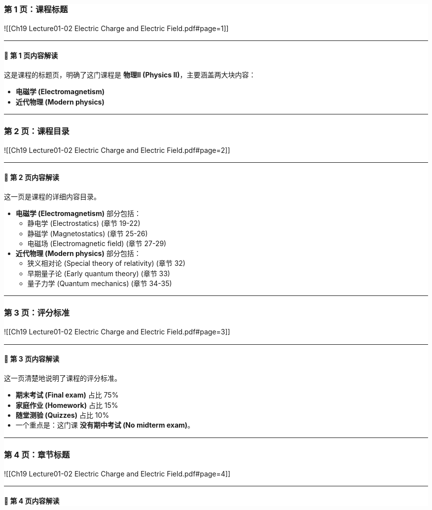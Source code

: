 

### **第 1 页：课程标题**

![[Ch19 Lecture01-02 Electric Charge and Electric Field.pdf#page=1]]

---
#### 📝 第 1 页内容解读

这是课程的标题页，明确了这门课程是 **物理II (Physics II)**，主要涵盖两大块内容：
* **电磁学 (Electromagnetism)**
* **近代物理 (Modern physics)**

---
### **第 2 页：课程目录**

![[Ch19 Lecture01-02 Electric Charge and Electric Field.pdf#page=2]]

---
#### 📝 第 2 页内容解读

这一页是课程的详细内容目录。
* **电磁学 (Electromagnetism)** 部分包括：
    * 静电学 (Electrostatics) (章节 19-22)
    * 静磁学 (Magnetostatics) (章节 25-26)
    * 电磁场 (Electromagnetic field) (章节 27-29)
* **近代物理 (Modern physics)** 部分包括：
    * 狭义相对论 (Special theory of relativity) (章节 32)
    * 早期量子论 (Early quantum theory) (章节 33)
    * 量子力学 (Quantum mechanics) (章节 34-35)

---
### **第 3 页：评分标准**

![[Ch19 Lecture01-02 Electric Charge and Electric Field.pdf#page=3]]

---
#### 📝 第 3 页内容解读

这一页清楚地说明了课程的评分标准。
* **期末考试 (Final exam)** 占比 75%
* **家庭作业 (Homework)** 占比 15%
* **随堂测验 (Quizzes)** 占比 10%
* 一个重点是：这门课 **没有期中考试 (No midterm exam)**。

---
### **第 4 页：章节标题**

![[Ch19 Lecture01-02 Electric Charge and Electric Field.pdf#page=4]]

---
#### 📝 第 4 页内容解读
